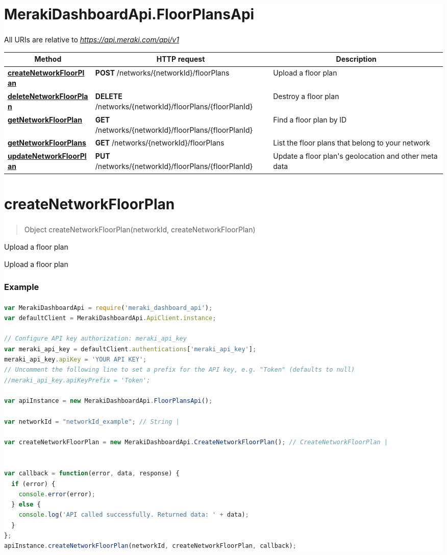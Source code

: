 # MerakiDashboardApi.FloorPlansApi

All URIs are relative to *https://api.meraki.com/api/v1*

Method | HTTP request | Description
------------- | ------------- | -------------
[**createNetworkFloorPlan**](FloorPlansApi.md#createNetworkFloorPlan) | **POST** /networks/{networkId}/floorPlans | Upload a floor plan
[**deleteNetworkFloorPlan**](FloorPlansApi.md#deleteNetworkFloorPlan) | **DELETE** /networks/{networkId}/floorPlans/{floorPlanId} | Destroy a floor plan
[**getNetworkFloorPlan**](FloorPlansApi.md#getNetworkFloorPlan) | **GET** /networks/{networkId}/floorPlans/{floorPlanId} | Find a floor plan by ID
[**getNetworkFloorPlans**](FloorPlansApi.md#getNetworkFloorPlans) | **GET** /networks/{networkId}/floorPlans | List the floor plans that belong to your network
[**updateNetworkFloorPlan**](FloorPlansApi.md#updateNetworkFloorPlan) | **PUT** /networks/{networkId}/floorPlans/{floorPlanId} | Update a floor plan's geolocation and other meta data


<a name="createNetworkFloorPlan"></a>
# **createNetworkFloorPlan**
> Object createNetworkFloorPlan(networkId, createNetworkFloorPlan)

Upload a floor plan

Upload a floor plan

### Example
```javascript
var MerakiDashboardApi = require('meraki_dashboard_api');
var defaultClient = MerakiDashboardApi.ApiClient.instance;

// Configure API key authorization: meraki_api_key
var meraki_api_key = defaultClient.authentications['meraki_api_key'];
meraki_api_key.apiKey = 'YOUR API KEY';
// Uncomment the following line to set a prefix for the API key, e.g. "Token" (defaults to null)
//meraki_api_key.apiKeyPrefix = 'Token';

var apiInstance = new MerakiDashboardApi.FloorPlansApi();

var networkId = "networkId_example"; // String | 

var createNetworkFloorPlan = new MerakiDashboardApi.CreateNetworkFloorPlan(); // CreateNetworkFloorPlan | 


var callback = function(error, data, response) {
  if (error) {
    console.error(error);
  } else {
    console.log('API called successfully. Returned data: ' + data);
  }
};
apiInstance.createNetworkFloorPlan(networkId, createNetworkFloorPlan, callback);
```
